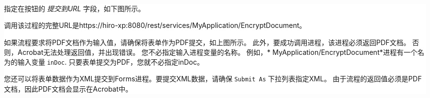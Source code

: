 指定在按钮的 *提交到URL* 字段，如下图所示。

调用该过程的完整URL是https://hiro-xp:8080/rest/services/MyApplication/EncryptDocument。

如果流程要求将PDF文档作为输入值，请确保将表单作为PDF提交，如上图所示。 此外，要成功调用进程，该进程必须返回PDF文档。 否则，Acrobat无法处理返回值，并出现错误。 您不必指定输入进程变量的名称。 例如，* MyApplication/EncryptDocument*进程有一个名为的输入变量 `inDoc`. 只要表单提交为PDF，您就不必指定inDoc。

您还可以将表单数据作为XML提交到Forms进程。要提交XML数据，请确保 `Submit As` 下拉列表指定XML。 由于流程的返回值必须是PDF文档，因此PDF文档会显示在Acrobat中。
